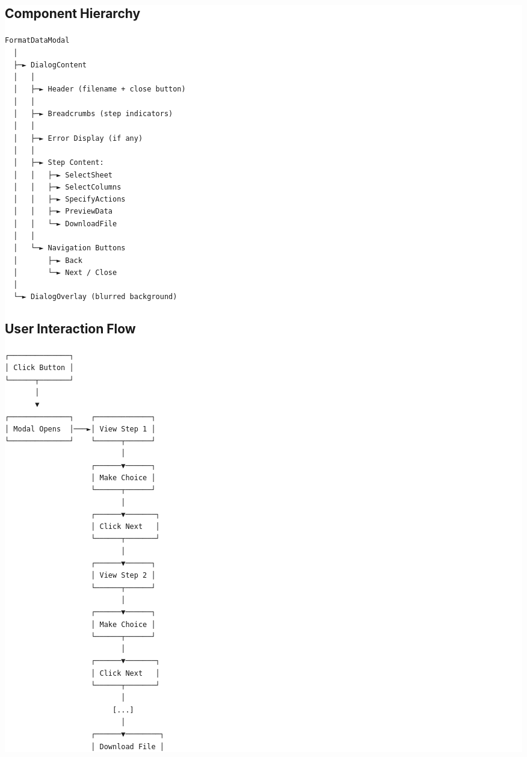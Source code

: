 ## Component Hierarchy

```
FormatDataModal
  │
  ├─► DialogContent
  │   │
  │   ├─► Header (filename + close button)
  │   │
  │   ├─► Breadcrumbs (step indicators)
  │   │
  │   ├─► Error Display (if any)
  │   │
  │   ├─► Step Content:
  │   │   ├─► SelectSheet
  │   │   ├─► SelectColumns
  │   │   ├─► SpecifyActions
  │   │   ├─► PreviewData
  │   │   └─► DownloadFile
  │   │
  │   └─► Navigation Buttons
  │       ├─► Back
  │       └─► Next / Close
  │
  └─► DialogOverlay (blurred background)
```

## User Interaction Flow

```
┌──────────────┐
│ Click Button │
└──────┬───────┘
       │
       ▼
┌──────────────┐    ┌─────────────┐
│ Modal Opens  │───►│ View Step 1 │
└──────────────┘    └──────┬──────┘
                           │
                    ┌──────▼──────┐
                    │ Make Choice │
                    └──────┬──────┘
                           │
                    ┌──────▼───────┐
                    │ Click Next   │
                    └──────┬───────┘
                           │
                    ┌──────▼──────┐
                    │ View Step 2 │
                    └──────┬──────┘
                           │
                    ┌──────▼──────┐
                    │ Make Choice │
                    └──────┬──────┘
                           │
                    ┌──────▼───────┐
                    │ Click Next   │
                    └──────┬───────┘
                           │
                         [...]
                           │
                    ┌──────▼────────┐
                    │ Download File │
```